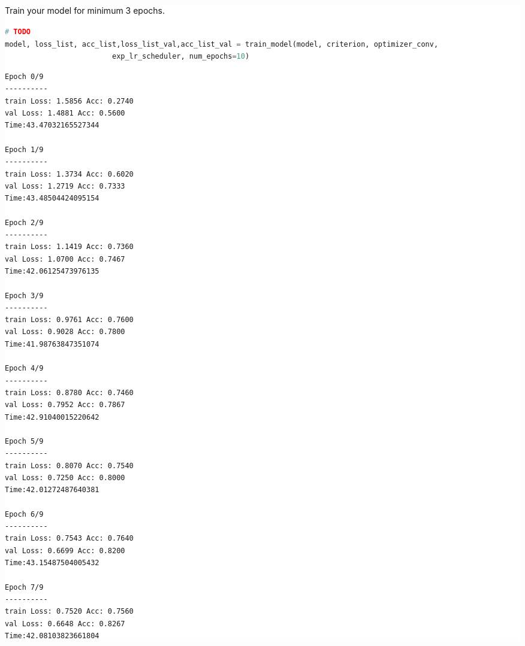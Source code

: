 Train your model for minimum 3 epochs.


```python
# TODO 
model, loss_list, acc_list,loss_list_val,acc_list_val = train_model(model, criterion, optimizer_conv,
                         exp_lr_scheduler, num_epochs=10)
```

    Epoch 0/9
    ----------
    train Loss: 1.5856 Acc: 0.2740
    val Loss: 1.4881 Acc: 0.5600
    Time:43.47032165527344
    
    Epoch 1/9
    ----------
    train Loss: 1.3734 Acc: 0.6020
    val Loss: 1.2719 Acc: 0.7333
    Time:43.48504424095154
    
    Epoch 2/9
    ----------
    train Loss: 1.1419 Acc: 0.7360
    val Loss: 1.0700 Acc: 0.7467
    Time:42.06125473976135
    
    Epoch 3/9
    ----------
    train Loss: 0.9761 Acc: 0.7600
    val Loss: 0.9028 Acc: 0.7800
    Time:41.98763847351074
    
    Epoch 4/9
    ----------
    train Loss: 0.8780 Acc: 0.7460
    val Loss: 0.7952 Acc: 0.7867
    Time:42.91040015220642
    
    Epoch 5/9
    ----------
    train Loss: 0.8070 Acc: 0.7540
    val Loss: 0.7250 Acc: 0.8000
    Time:42.01272487640381
    
    Epoch 6/9
    ----------
    train Loss: 0.7543 Acc: 0.7640
    val Loss: 0.6699 Acc: 0.8200
    Time:43.15487504005432
    
    Epoch 7/9
    ----------
    train Loss: 0.7520 Acc: 0.7560
    val Loss: 0.6648 Acc: 0.8267
    Time:42.08103823661804
    